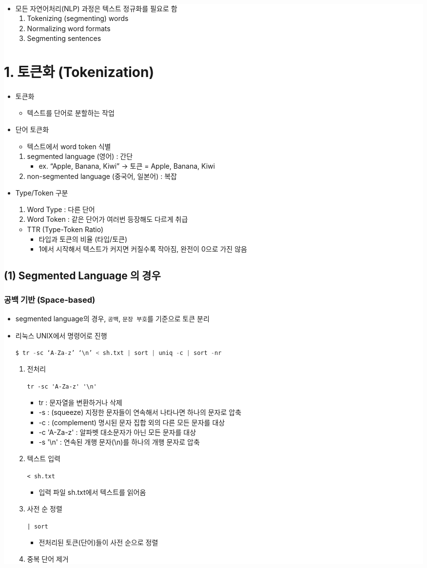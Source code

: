- 모든 자연어처리(NLP) 과정은 텍스트 정규화를 필요로 함
    1. Tokenizing (segmenting) words
    2. Normalizing word formats
    3. Segmenting sentences

# 1. 토큰화 (Tokenization)

- 토큰화
    - 텍스트를 단어로 분할하는 작업
- 단어 토큰화
    - 텍스트에서 word token 식별
    1. segmented language (영어) : 간단
        - ex. “Apple, Banana, Kiwi” → 토큰 = Apple, Banana, Kiwi
    2. non-segmented language (중국어, 일본어) : 복잡

- Type/Token 구분
    1. Word Type : 다른 단어
    2. Word Token : 같은 단어가 여러번 등장해도 다르게 취급
    - TTR (Type-Token Ratio)
        - 타입과 토큰의 비율 (타입/토큰)
        - 1에서 시작해서 텍스트가 커지면 커질수록 작아짐, 완전이 0으로 가진 않음

## (1) Segmented Language 의 경우

### 공백 기반 (Space-based)

- segmented language의 경우, `공백`, `문장 부호`를 기준으로 토큰 분리
- 리눅스 UNIX에서 명령어로 진행
    
    ```python
    $ tr -sc ‘A-Za-z’ ‘\n’ < sh.txt | sort | uniq -c | sort -nr
    ```
    
    1. 전처리 
        
        `tr -sc 'A-Za-z' '\n'`
        
        - tr : 문자열을 변환하거나 삭제
        - -s : (squeeze) 지정한 문자들이 연속해서 나타나면 하나의 문자로 압축
        - -c : (complement) 명시된 문자 집합 외의 다른 모든 문자를 대상
        - -c 'A-Za-z' : 알파벳 대소문자가 아닌 모든 문자를 대상
        - -s '\n' : 연속된 개행 문자(\n)를 하나의 개행 문자로 압축
    2. 텍스트 입력
        
        `< sh.txt`
        
        - 입력 파일 sh.txt에서 텍스트를 읽어옴
    3. 사전 순 정렬
        
        `| sort`
        
        - 전처리된 토큰(단어)들이 사전 순으로 정렬
    4. 중복 단어 제거
        